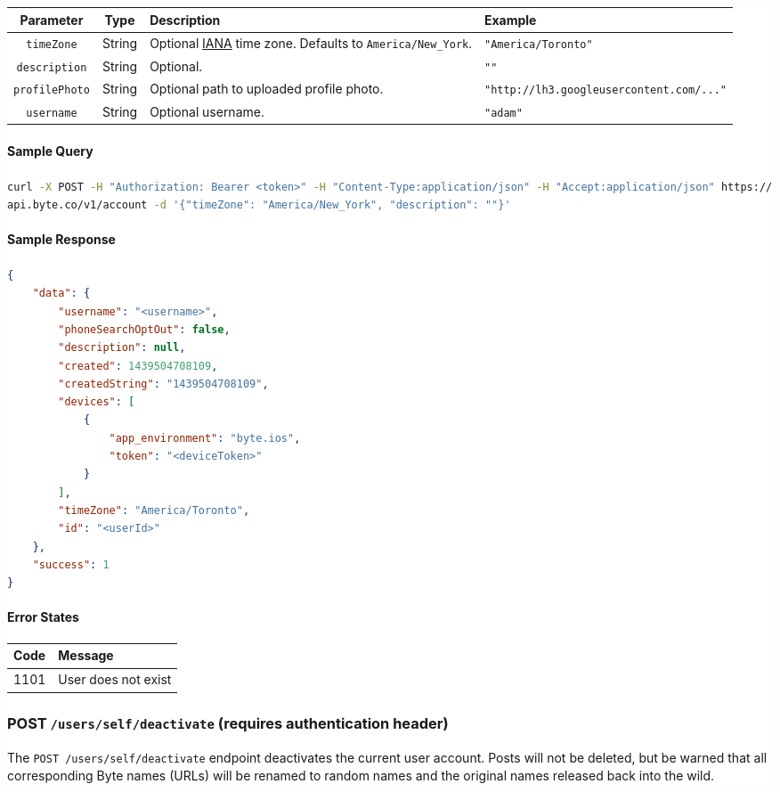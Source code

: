 | Parameter | Type | Description | Example |
| :---: | :---: | :--- | :--- |
| `timeZone` | String | Optional [IANA](https://en.wikipedia.org/wiki/List_of_tz_database_time_zones) time zone. Defaults to `America/New_York`. | `"America/Toronto"` |
| `description` | String | Optional. | `""` |
| `profilePhoto` | String | Optional path to uploaded profile photo. | `"http://lh3.googleusercontent.com/..."` |
| `username` | String | Optional username. | `"adam"` |

#### Sample Query

```bash
curl -X POST -H "Authorization: Bearer <token>" -H "Content-Type:application/json" -H "Accept:application/json" https://api.byte.co/v1/account -d '{"timeZone": "America/New_York", "description": ""}'
```

#### Sample Response

```json
{
    "data": {
        "username": "<username>",
        "phoneSearchOptOut": false,
        "description": null,
        "created": 1439504708109,
        "createdString": "1439504708109",
        "devices": [
            {
                "app_environment": "byte.ios",
                "token": "<deviceToken>"
            }
        ],
        "timeZone": "America/Toronto",
        "id": "<userId>"
    },
    "success": 1
}
```

#### Error States

| Code | Message |
| :---: | :--- |
| 1101 | User does not exist |


### **POST** `/users/self/deactivate` (requires authentication header)

The `POST /users/self/deactivate` endpoint deactivates the current user account. Posts will not be deleted, but be warned that all corresponding Byte names (URLs) will be renamed to random names and the original names released back into the wild.
